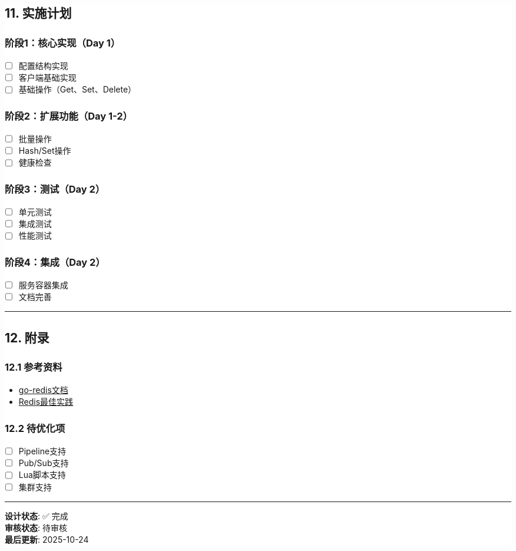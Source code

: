 
## 11. 实施计划

### 阶段1：核心实现（Day 1）
- [ ] 配置结构实现
- [ ] 客户端基础实现
- [ ] 基础操作（Get、Set、Delete）

### 阶段2：扩展功能（Day 1-2）
- [ ] 批量操作
- [ ] Hash/Set操作
- [ ] 健康检查

### 阶段3：测试（Day 2）
- [ ] 单元测试
- [ ] 集成测试
- [ ] 性能测试

### 阶段4：集成（Day 2）
- [ ] 服务容器集成
- [ ] 文档完善

---

## 12. 附录

### 12.1 参考资料
- [go-redis文档](https://redis.uptrace.dev/)
- [Redis最佳实践](https://redis.io/docs/manual/patterns/)

### 12.2 待优化项
- [ ] Pipeline支持
- [ ] Pub/Sub支持
- [ ] Lua脚本支持
- [ ] 集群支持

---

**设计状态**: ✅ 完成  
**审核状态**: 待审核  
**最后更新**: 2025-10-24

